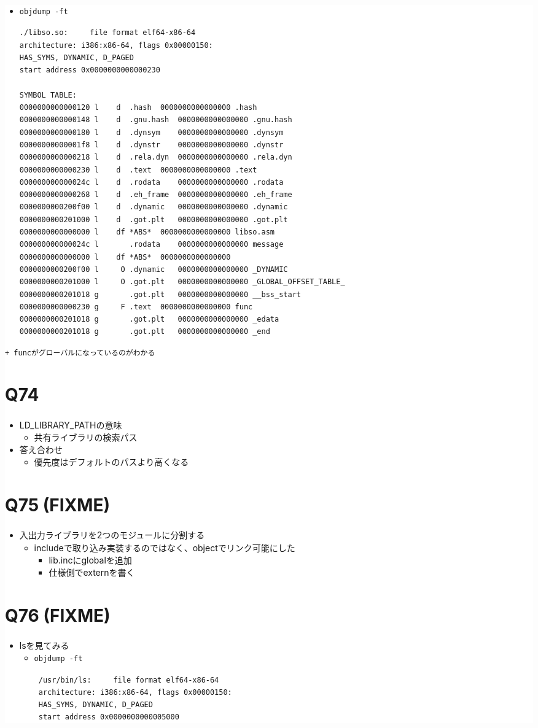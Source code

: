    + `objdump -ft`
        ```
        ./libso.so:     file format elf64-x86-64
        architecture: i386:x86-64, flags 0x00000150:
        HAS_SYMS, DYNAMIC, D_PAGED
        start address 0x0000000000000230

        SYMBOL TABLE:
        0000000000000120 l    d  .hash	0000000000000000 .hash
        0000000000000148 l    d  .gnu.hash	0000000000000000 .gnu.hash
        0000000000000180 l    d  .dynsym	0000000000000000 .dynsym
        00000000000001f8 l    d  .dynstr	0000000000000000 .dynstr
        0000000000000218 l    d  .rela.dyn	0000000000000000 .rela.dyn
        0000000000000230 l    d  .text	0000000000000000 .text
        000000000000024c l    d  .rodata	0000000000000000 .rodata
        0000000000000268 l    d  .eh_frame	0000000000000000 .eh_frame
        0000000000200f00 l    d  .dynamic	0000000000000000 .dynamic
        0000000000201000 l    d  .got.plt	0000000000000000 .got.plt
        0000000000000000 l    df *ABS*	0000000000000000 libso.asm
        000000000000024c l       .rodata	0000000000000000 message
        0000000000000000 l    df *ABS*	0000000000000000 
        0000000000200f00 l     O .dynamic	0000000000000000 _DYNAMIC
        0000000000201000 l     O .got.plt	0000000000000000 _GLOBAL_OFFSET_TABLE_
        0000000000201018 g       .got.plt	0000000000000000 __bss_start
        0000000000000230 g     F .text	0000000000000000 func
        0000000000201018 g       .got.plt	0000000000000000 _edata
        0000000000201018 g       .got.plt	0000000000000000 _end
        ```
    + funcがグローバルになっているのがわかる

# Q74
- LD_LIBRARY_PATHの意味
    + 共有ライブラリの検索パス
- 答え合わせ
    + 優先度はデフォルトのパスより高くなる

# Q75 (FIXME)
- 入出力ライブラリを2つのモジュールに分割する
    + includeで取り込み実装するのではなく、objectでリンク可能にした
        * lib.incにglobalを追加
        * 仕様側でexternを書く

# Q76 (FIXME)
- lsを見てみる
    + `objdump -ft`
       ```
        /usr/bin/ls:     file format elf64-x86-64
        architecture: i386:x86-64, flags 0x00000150:
        HAS_SYMS, DYNAMIC, D_PAGED
        start address 0x0000000000005000
